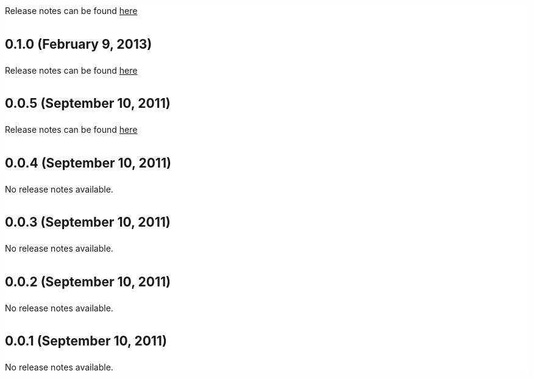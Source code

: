 Release notes can be found [here](https://github.com/chocolatey/ChocolateyGUI/releases/tag/0.1.1)

## 0.1.0 (February 9, 2013)

Release notes can be found [here](https://github.com/chocolatey/ChocolateyGUI/releases/tag/0.1.0)

## 0.0.5 (September 10, 2011)

Release notes can be found [here](https://github.com/chocolatey/ChocolateyGUI/releases/tag/0.0.5)

## 0.0.4 (September 10, 2011)

No release notes available.

## 0.0.3 (September 10, 2011)

No release notes available.

## 0.0.2 (September 10, 2011)

No release notes available.

## 0.0.1 (September 10, 2011)

No release notes available.
